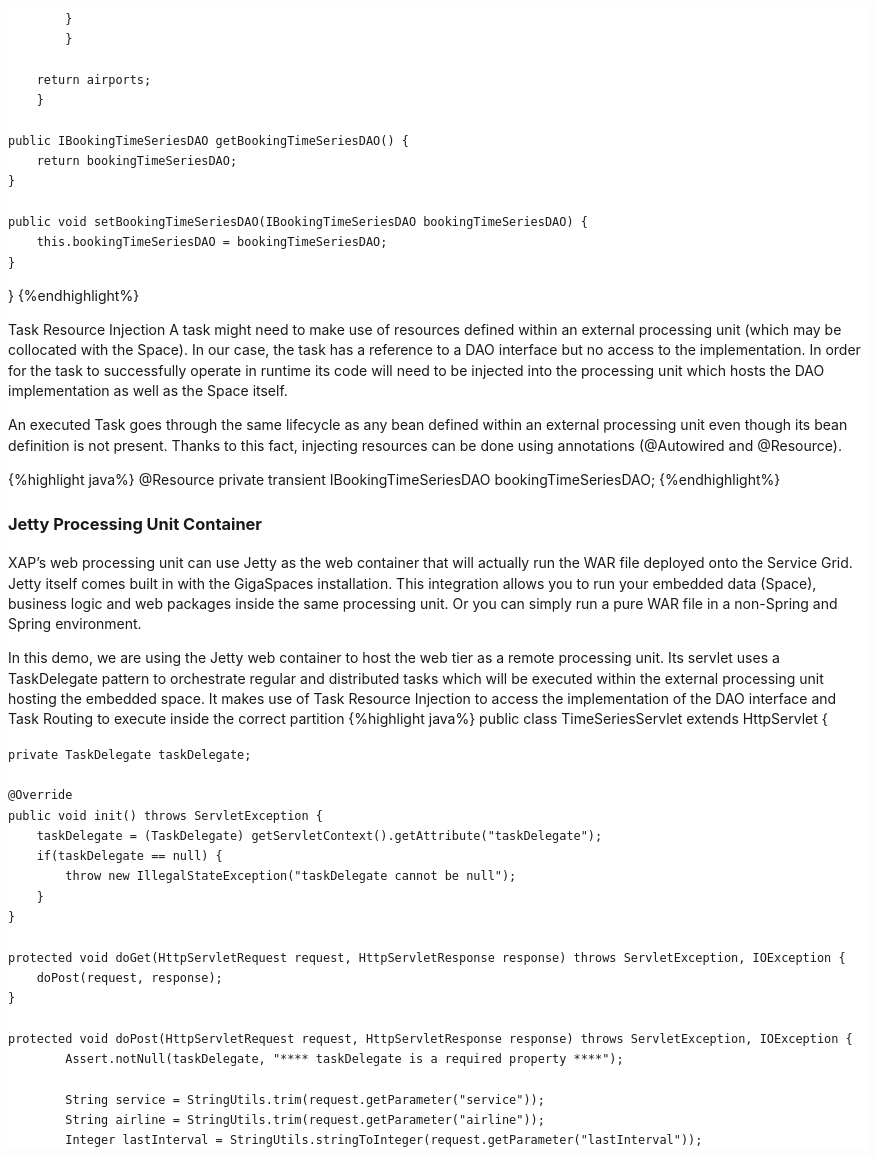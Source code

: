 			}
    		}

		return airports;
    	}

	public IBookingTimeSeriesDAO getBookingTimeSeriesDAO() {
		return bookingTimeSeriesDAO;
	}

	public void setBookingTimeSeriesDAO(IBookingTimeSeriesDAO bookingTimeSeriesDAO) {
		this.bookingTimeSeriesDAO = bookingTimeSeriesDAO;
	}
}
{%endhighlight%}

Task Resource Injection
A task might need to make use of resources defined within an external processing unit (which may be collocated with the Space). In our case, the task has a reference to a DAO interface but no access to the implementation. In order for the task to successfully operate in runtime its code will need to be injected into the processing unit which hosts the DAO implementation as well as the Space itself.

An executed Task goes through the same lifecycle as any bean defined within an external processing unit even though its bean definition is not present. Thanks to this fact, injecting resources can be done using annotations (@Autowired and @Resource).

{%highlight java%}
	@Resource
	private transient IBookingTimeSeriesDAO bookingTimeSeriesDAO;
{%endhighlight%}


### Jetty Processing Unit Container
XAP’s web processing unit can use Jetty as the web container that will actually run the WAR file deployed onto the Service Grid. Jetty itself comes built in with the GigaSpaces installation. This integration allows you to run your embedded data (Space), business logic and web packages inside the same processing unit. Or you can simply run a pure WAR file in a non-Spring and Spring environment.

In this demo, we are using the Jetty web container to host the web tier as a remote processing unit. Its servlet uses a TaskDelegate pattern to orchestrate regular and distributed tasks which will be executed within the external processing unit hosting the embedded space. It makes use of Task Resource Injection to access the implementation of the DAO interface and Task Routing to execute inside the correct partition
{%highlight java%}
public class TimeSeriesServlet extends HttpServlet {

	private TaskDelegate taskDelegate;

	@Override
	public void init() throws ServletException {
		taskDelegate = (TaskDelegate) getServletContext().getAttribute("taskDelegate");
		if(taskDelegate == null) {
			throw new IllegalStateException("taskDelegate cannot be null");
		}
	}

	protected void doGet(HttpServletRequest request, HttpServletResponse response) throws ServletException, IOException {
		doPost(request, response);
	}

	protected void doPost(HttpServletRequest request, HttpServletResponse response) throws ServletException, IOException {
        	Assert.notNull(taskDelegate, "**** taskDelegate is a required property ****");

        	String service = StringUtils.trim(request.getParameter("service"));
        	String airline = StringUtils.trim(request.getParameter("airline"));
        	Integer lastInterval = StringUtils.stringToInteger(request.getParameter("lastInterval"));
